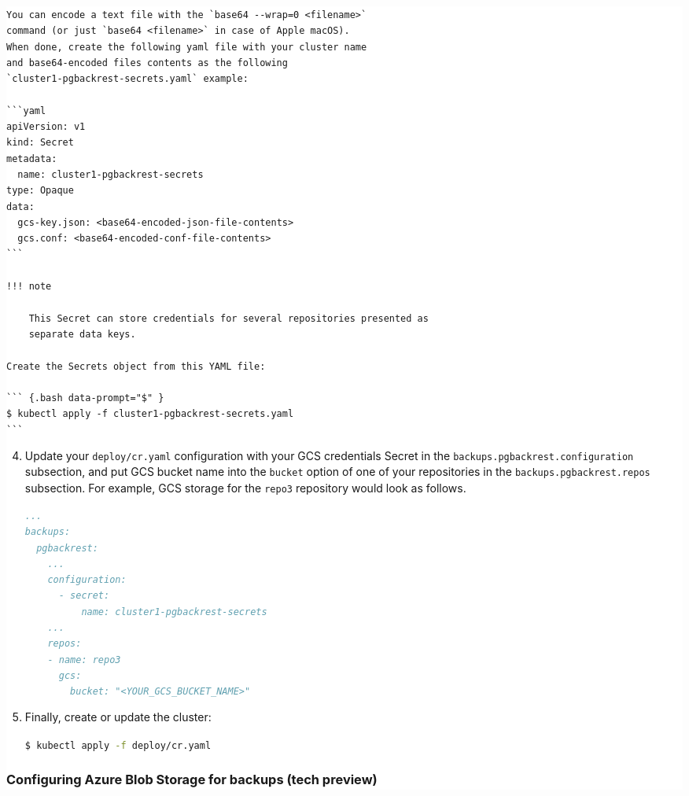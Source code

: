     You can encode a text file with the `base64 --wrap=0 <filename>`
    command (or just `base64 <filename>` in case of Apple macOS).
    When done, create the following yaml file with your cluster name
    and base64-encoded files contents as the following
    `cluster1-pgbackrest-secrets.yaml` example:

    ```yaml
    apiVersion: v1
    kind: Secret
    metadata:
      name: cluster1-pgbackrest-secrets
    type: Opaque
    data:
      gcs-key.json: <base64-encoded-json-file-contents>
      gcs.conf: <base64-encoded-conf-file-contents>
    ```

    !!! note

        This Secret can store credentials for several repositories presented as
        separate data keys.

    Create the Secrets object from this YAML file:

    ``` {.bash data-prompt="$" }
    $ kubectl apply -f cluster1-pgbackrest-secrets.yaml
    ```

4. Update your `deploy/cr.yaml` configuration with your GCS credentials
    Secret in the `backups.pgbackrest.configuration` subsection, and put GCS
    bucket name into the `bucket` option of one of your repositories
    in the `backups.pgbackrest.repos` subsection. For example, GCS storage
    for the `repo3` repository would look as follows.

    ```yaml
    ...
    backups:
      pgbackrest:
        ...
        configuration:
          - secret:
              name: cluster1-pgbackrest-secrets
        ...
        repos:
        - name: repo3
          gcs:
            bucket: "<YOUR_GCS_BUCKET_NAME>"
    ```

5. Finally, create or update the cluster:

    ``` {.bash data-prompt="$" }
    $ kubectl apply -f deploy/cr.yaml
    ```

### Configuring Azure Blob Storage for backups (tech preview)
